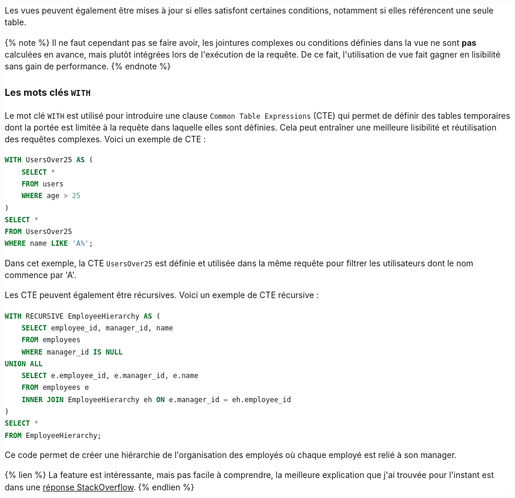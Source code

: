 Les vues peuvent également être mises à jour si elles satisfont certaines conditions, notamment si elles référencent une
seule table.

{% note %}
Il ne faut cependant pas se faire avoir, les jointures complexes ou conditions définies dans la vue ne sont **pas**
calculées en avance, mais plutôt intégrées lors de l'exécution de la requête. De ce fait, l'utilisation de vue fait
gagner en lisibilité sans gain de performance.
{% endnote %}

### Les mots clés `WITH`

Le mot clé `WITH` est utilisé pour introduire une clause `Common Table Expressions` (CTE) qui permet de définir des
tables temporaires dont la portée est limitée à la requête dans laquelle elles sont définies. Cela peut entraîner une
meilleure lisibilité et réutilisation des requêtes complexes. Voici un exemple de CTE :

```sql
WITH UsersOver25 AS (
    SELECT *
    FROM users
    WHERE age > 25
)
SELECT *
FROM UsersOver25
WHERE name LIKE 'A%';
```

Dans cet exemple, la CTE `UsersOver25` est définie et utilisée dans la même requête pour filtrer les utilisateurs dont
le nom commence par 'A'.

Les CTE peuvent également être récursives. Voici un exemple de CTE récursive :

```sql
WITH RECURSIVE EmployeeHierarchy AS (
    SELECT employee_id, manager_id, name
    FROM employees
    WHERE manager_id IS NULL
UNION ALL
    SELECT e.employee_id, e.manager_id, e.name
    FROM employees e
    INNER JOIN EmployeeHierarchy eh ON e.manager_id = eh.employee_id
)
SELECT *
FROM EmployeeHierarchy;
```

Ce code permet de créer une hiérarchie de l'organisation des employés où chaque employé est relié à son manager.

{% lien %}
La feature est intéressante, mais pas facile à comprendre, la meilleure
explication que j'ai trouvée pour l'instant est dans une [réponse StackOverflow](https://stackoverflow.com/a/18660789).
{% endlien %}
